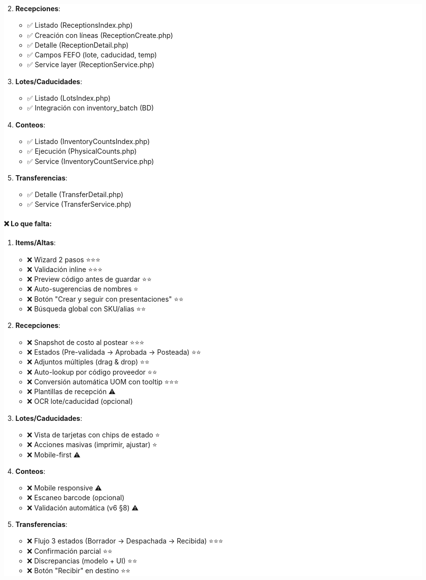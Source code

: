 2. **Recepciones**:
   - ✅ Listado (ReceptionsIndex.php)
   - ✅ Creación con líneas (ReceptionCreate.php)
   - ✅ Detalle (ReceptionDetail.php)
   - ✅ Campos FEFO (lote, caducidad, temp)
   - ✅ Service layer (ReceptionService.php)

3. **Lotes/Caducidades**:
   - ✅ Listado (LotsIndex.php)
   - ✅ Integración con inventory_batch (BD)

4. **Conteos**:
   - ✅ Listado (InventoryCountsIndex.php)
   - ✅ Ejecución (PhysicalCounts.php)
   - ✅ Service (InventoryCountService.php)

5. **Transferencias**:
   - ✅ Detalle (TransferDetail.php)
   - ✅ Service (TransferService.php)

#### ❌ Lo que falta:

1. **Items/Altas**:
   - ❌ Wizard 2 pasos ⭐⭐⭐
   - ❌ Validación inline ⭐⭐⭐
   - ❌ Preview código antes de guardar ⭐⭐
   - ❌ Auto-sugerencias de nombres ⭐
   - ❌ Botón "Crear y seguir con presentaciones" ⭐⭐
   - ❌ Búsqueda global con SKU/alias ⭐⭐

2. **Recepciones**:
   - ❌ Snapshot de costo al postear ⭐⭐⭐
   - ❌ Estados (Pre-validada → Aprobada → Posteada) ⭐⭐
   - ❌ Adjuntos múltiples (drag & drop) ⭐⭐
   - ❌ Auto-lookup por código proveedor ⭐⭐
   - ❌ Conversión automática UOM con tooltip ⭐⭐⭐
   - ❌ Plantillas de recepción ⚠️
   - ❌ OCR lote/caducidad (opcional)

3. **Lotes/Caducidades**:
   - ❌ Vista de tarjetas con chips de estado ⭐
   - ❌ Acciones masivas (imprimir, ajustar) ⭐
   - ❌ Mobile-first ⚠️

4. **Conteos**:
   - ❌ Mobile responsive ⚠️
   - ❌ Escaneo barcode (opcional)
   - ❌ Validación automática (v6 §8) ⚠️

5. **Transferencias**:
   - ❌ Flujo 3 estados (Borrador → Despachada → Recibida) ⭐⭐⭐
   - ❌ Confirmación parcial ⭐⭐
   - ❌ Discrepancias (modelo + UI) ⭐⭐
   - ❌ Botón "Recibir" en destino ⭐⭐
